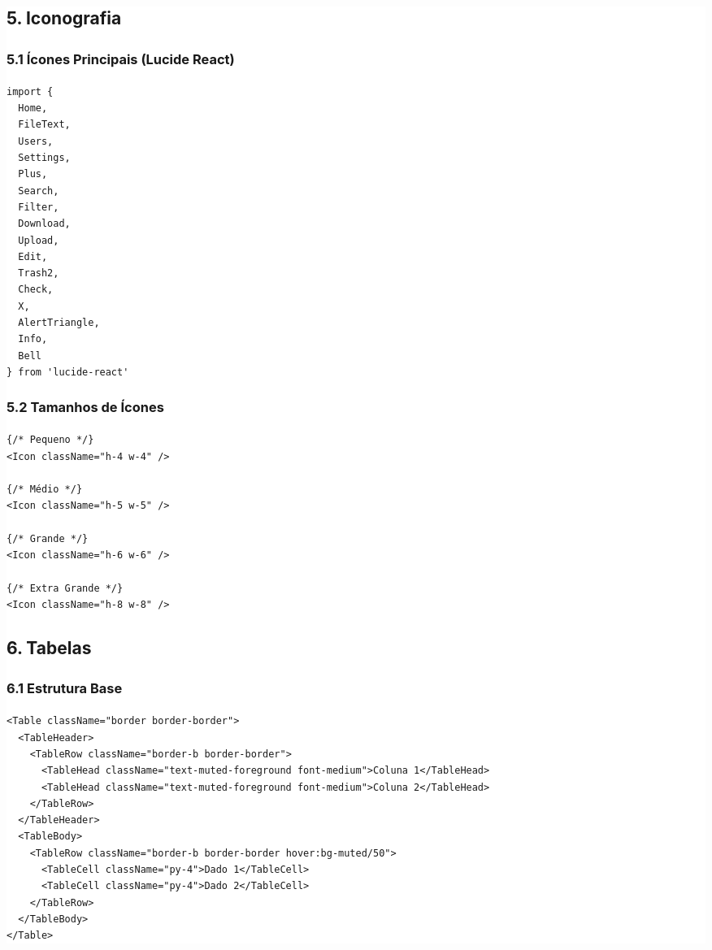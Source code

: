 ## 5. Iconografia

### 5.1 Ícones Principais (Lucide React)
```tsx
import { 
  Home, 
  FileText, 
  Users, 
  Settings, 
  Plus, 
  Search, 
  Filter, 
  Download,
  Upload,
  Edit,
  Trash2,
  Check,
  X,
  AlertTriangle,
  Info,
  Bell
} from 'lucide-react'
```

### 5.2 Tamanhos de Ícones
```tsx
{/* Pequeno */}
<Icon className="h-4 w-4" />

{/* Médio */}
<Icon className="h-5 w-5" />

{/* Grande */}
<Icon className="h-6 w-6" />

{/* Extra Grande */}
<Icon className="h-8 w-8" />
```

## 6. Tabelas

### 6.1 Estrutura Base
```tsx
<Table className="border border-border">
  <TableHeader>
    <TableRow className="border-b border-border">
      <TableHead className="text-muted-foreground font-medium">Coluna 1</TableHead>
      <TableHead className="text-muted-foreground font-medium">Coluna 2</TableHead>
    </TableRow>
  </TableHeader>
  <TableBody>
    <TableRow className="border-b border-border hover:bg-muted/50">
      <TableCell className="py-4">Dado 1</TableCell>
      <TableCell className="py-4">Dado 2</TableCell>
    </TableRow>
  </TableBody>
</Table>
```
